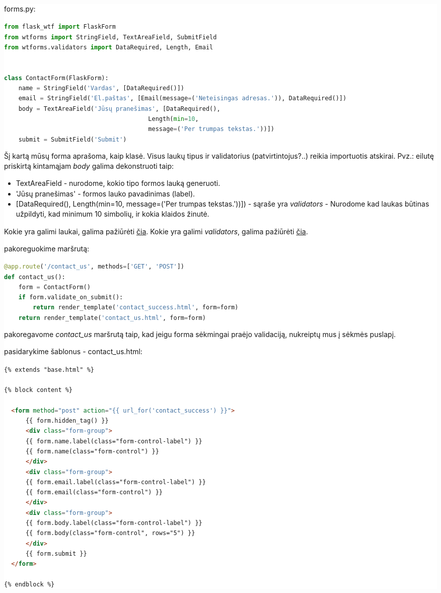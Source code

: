 forms.py:

```python
from flask_wtf import FlaskForm
from wtforms import StringField, TextAreaField, SubmitField
from wtforms.validators import DataRequired, Length, Email


class ContactForm(FlaskForm):
    name = StringField('Vardas', [DataRequired()])
    email = StringField('El.paštas', [Email(message=('Neteisingas adresas.')), DataRequired()])
    body = TextAreaField('Jūsų pranešimas', [DataRequired(), 
                                        Length(min=10, 
                                        message=('Per trumpas tekstas.'))])
    submit = SubmitField('Submit')
```

Šį kartą mūsų forma aprašoma, kaip klasė. Visus laukų tipus ir validatorius (patvirtintojus?..) reikia importuotis atskirai. Pvz.: eilutę priskirtą kintamąjam *body* galima dekonstruoti taip:

* TextAreaField - nurodome, kokio tipo formos lauką generuoti.
* 'Jūsų pranešimas' - formos lauko pavadinimas (label).
* [DataRequired(), Length(min=10, message=('Per trumpas tekstas.'))]) - sąraše yra *validators* - Nurodome kad laukas būtinas užpildyti, kad minimum 10 simbolių, ir kokia klaidos žinutė.

Kokie yra galimi laukai, galima pažiūrėti [čia](https://wtforms.readthedocs.io/en/stable/fields.html). Kokie yra galimi *validators*, galima pažiūrėti [čia](https://wtforms.readthedocs.io/en/stable/validators.html).

pakoreguokime maršrutą:

```python
@app.route('/contact_us', methods=['GET', 'POST'])
def contact_us():
    form = ContactForm()
    if form.validate_on_submit():
        return render_template('contact_success.html', form=form)
    return render_template('contact_us.html', form=form)
```

pakoregavome *contact_us* maršrutą taip, kad jeigu forma sėkmingai praėjo validaciją, nukreiptų mus į sėkmės puslapį.

pasidarykime šablonus - contact_us.html:
```html
{% extends "base.html" %}

{% block content %}

  <form method="post" action="{{ url_for('contact_success') }}">
      {{ form.hidden_tag() }}
      <div class="form-group">
      {{ form.name.label(class="form-control-label") }}
      {{ form.name(class="form-control") }}
      </div>
      <div class="form-group">
      {{ form.email.label(class="form-control-label") }}
      {{ form.email(class="form-control") }}
      </div>
      <div class="form-group">
      {{ form.body.label(class="form-control-label") }}
      {{ form.body(class="form-control", rows="5") }}
      </div>
      {{ form.submit }}
  </form>

{% endblock %}
```
